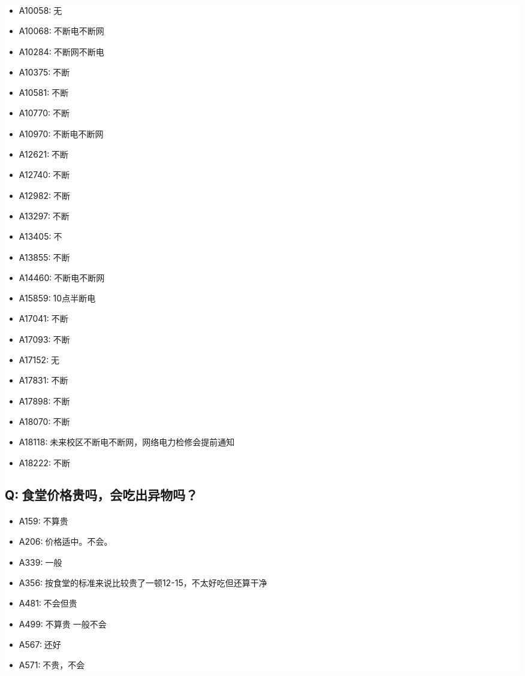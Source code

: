 - A10058: 无

- A10068: 不断电不断网

- A10284: 不断网不断电

- A10375: 不断

- A10581: 不断

- A10770: 不断

- A10970: 不断电不断网

- A12621: 不断

- A12740: 不断

- A12982: 不断

- A13297: 不断

- A13405: 不

- A13855: 不断

- A14460: 不断电不断网

- A15859: 10点半断电

- A17041: 不断

- A17093: 不断

- A17152: 无

- A17831: 不断

- A17898: 不断

- A18070: 不断

- A18118: 未来校区不断电不断网，网络电力检修会提前通知

- A18222: 不断

## Q: 食堂价格贵吗，会吃出异物吗？

- A159: 不算贵

- A206: 价格适中。不会。

- A339: 一般

- A356: 按食堂的标准来说比较贵了一顿12-15，不太好吃但还算干净

- A481: 不会但贵

- A499: 不算贵 一般不会

- A567: 还好

- A571: 不贵，不会
